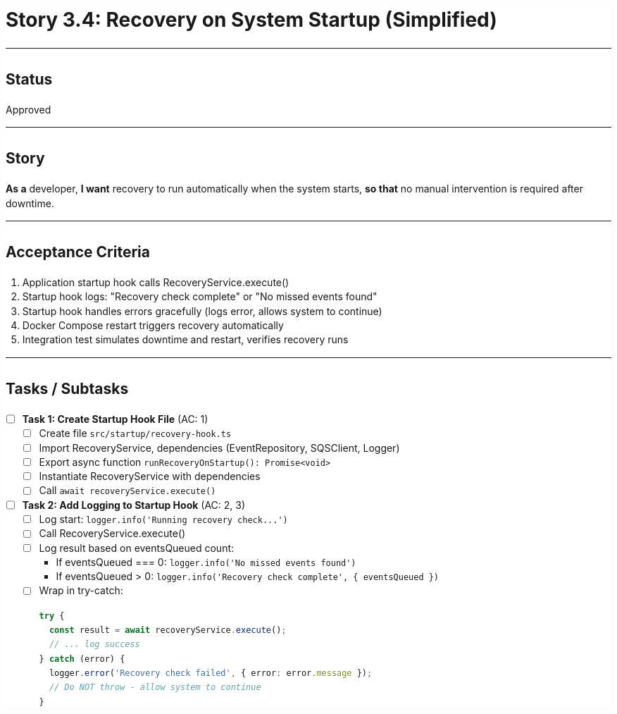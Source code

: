 # Story 3.4: Recovery on System Startup (Simplified)

---

## Status

Approved

---

## Story

**As a** developer,
**I want** recovery to run automatically when the system starts,
**so that** no manual intervention is required after downtime.

---

## Acceptance Criteria

1. Application startup hook calls RecoveryService.execute()
2. Startup hook logs: "Recovery check complete" or "No missed events found"
3. Startup hook handles errors gracefully (logs error, allows system to continue)
4. Docker Compose restart triggers recovery automatically
5. Integration test simulates downtime and restart, verifies recovery runs

---

## Tasks / Subtasks

- [ ] **Task 1: Create Startup Hook File** (AC: 1)
  - [ ] Create file `src/startup/recovery-hook.ts`
  - [ ] Import RecoveryService, dependencies (EventRepository, SQSClient, Logger)
  - [ ] Export async function `runRecoveryOnStartup(): Promise<void>`
  - [ ] Instantiate RecoveryService with dependencies
  - [ ] Call `await recoveryService.execute()`

- [ ] **Task 2: Add Logging to Startup Hook** (AC: 2, 3)
  - [ ] Log start: `logger.info('Running recovery check...')`
  - [ ] Call RecoveryService.execute()
  - [ ] Log result based on eventsQueued count:
    - If eventsQueued === 0: `logger.info('No missed events found')`
    - If eventsQueued > 0: `logger.info('Recovery check complete', { eventsQueued })`
  - [ ] Wrap in try-catch:
    ```typescript
    try {
      const result = await recoveryService.execute();
      // ... log success
    } catch (error) {
      logger.error('Recovery check failed', { error: error.message });
      // Do NOT throw - allow system to continue
    }
    ```

